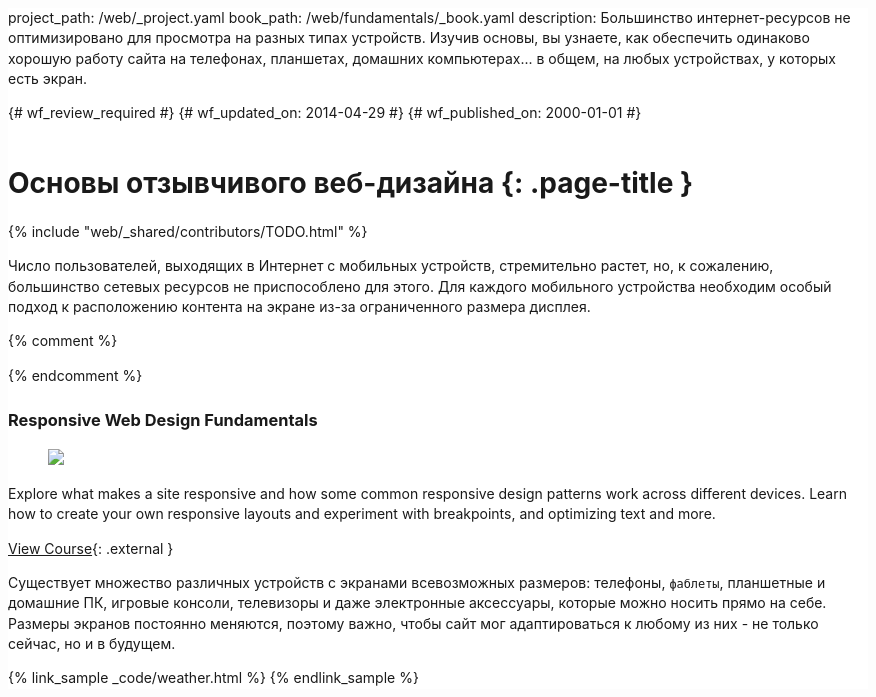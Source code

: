 project_path: /web/_project.yaml
book_path: /web/fundamentals/_book.yaml
description: Большинство интернет-ресурсов не оптимизировано для просмотра на разных типах устройств. Изучив основы, вы узнаете, как обеспечить одинаково хорошую работу сайта на телефонах, планшетах, домашних компьютерах... в общем, на любых устройствах, у которых есть экран.

{# wf_review_required #}
{# wf_updated_on: 2014-04-29 #}
{# wf_published_on: 2000-01-01 #}

# Основы отзывчивого веб-дизайна {: .page-title }

{% include "web/_shared/contributors/TODO.html" %}


Число пользователей, выходящих в Интернет с мобильных устройств, стремительно растет, но, к сожалению, большинство сетевых ресурсов не приспособлено для этого. Для каждого мобильного устройства необходим особый подход к расположению контента на экране из-за ограниченного размера дисплея.


{% comment %}
<div class="video-wrapper">
  <iframe class="devsite-embedded-youtube-video" data-video-id="oK09n_PGhTo"
          data-autohide="1" data-showinfo="0" frameborder="0" allowfullscreen>
  </iframe>
</div>
{% endcomment %}


### Responsive Web Design Fundamentals
<div class="attempt-right">
  <figure>
    <img src="imgs/udacity-rwd.png">
  </figure>
</div>

Explore what makes a site responsive and how some common responsive design patterns work across different devices. Learn how to create your own responsive layouts and experiment with breakpoints, and optimizing text and more.

[View Course](https://udacity.com/ud893){: .external }




Существует множество различных устройств с экранами всевозможных размеров: телефоны, `фаблеты`, планшетные и домашние ПК, игровые консоли, телевизоры и даже электронные аксессуары, которые можно носить прямо на себе.  Размеры экранов постоянно меняются, поэтому важно, чтобы сайт мог адаптироваться к любому из них - не только сейчас, но и в будущем.

{% link_sample _code/weather.html %}
  <video autoplay loop controls class="responsiveVideo">
    <source src="videos/resize.webm" type="video/webm">
    <source src="videos/resize.mp4" type="video/mp4">
  </video>
{% endlink_sample %}
